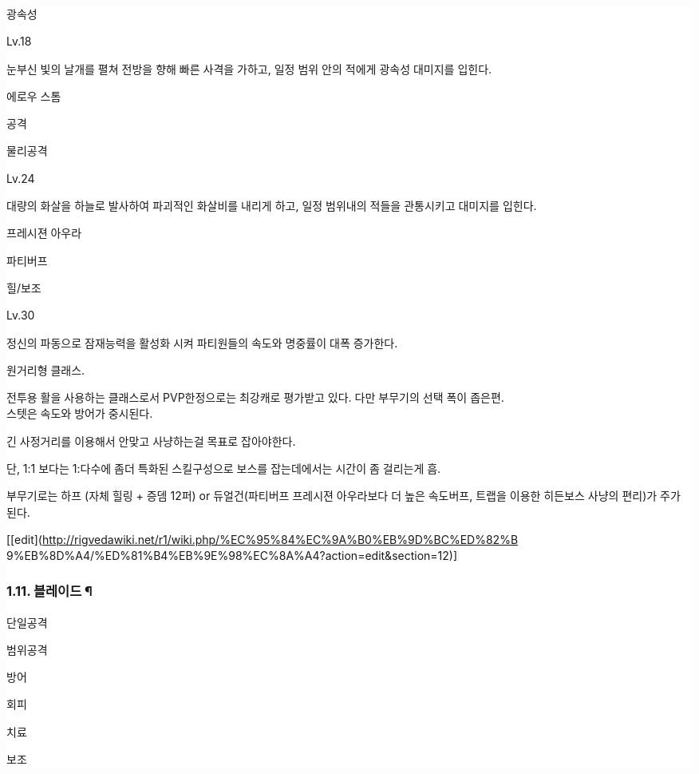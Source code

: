 광속성

Lv.18

눈부신 빛의 날개를 펼쳐 전방을 향해 빠른 사격을 가하고, 일정 범위 안의 적에게 광속성 대미지를 입힌다.

에로우 스톰

공격

물리공격

Lv.24

대량의 화살을 하늘로 발사하여 파괴적인 화살비를 내리게 하고, 일정 범위내의 적들을 관통시키고 대미지를 입힌다.

프레시젼 아우라

파티버프

힐/보조

Lv.30

정신의 파동으로 잠재능력을 활성화 시켜 파티원들의 속도와 명중률이 대폭 증가한다.

  
원거리형 클래스.

  

전투용 활을 사용하는 클래스로서 PVP한정으로는 최강캐로 평가받고 있다. 다만 부무기의 선택 폭이 좁은편.  
스텟은 속도와 방어가 중시된다.

  

긴 사정거리를 이용해서 안맞고 사냥하는걸 목표로 잡아야한다.

  

단, 1:1 보다는 1:다수에 좀더 특화된 스킬구성으로 보스를 잡는데에서는 시간이 좀 걸리는게 흠.

  

부무기로는 하프 (자체 힐링 + 증뎀 12퍼) or 듀얼건(파티버프 프레시젼 아우라보다 더 높은 속도버프, 트랩을 이용한 히든보스 사냥의
편리)가 주가 된다.

  
  

[[edit](http://rigvedawiki.net/r1/wiki.php/%EC%95%84%EC%9A%B0%EB%9D%BC%ED%82%B
9%EB%8D%A4/%ED%81%B4%EB%9E%98%EC%8A%A4?action=edit&section=12)]

### 1.11. 블레이드 ¶

단일공격

범위공격

방어

회피

치료

보조
